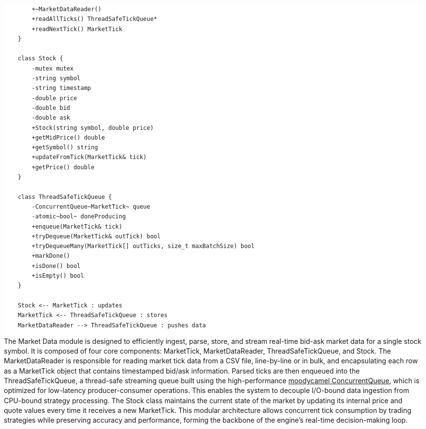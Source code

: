 ```mermaid
        +~MarketDataReader()
        +readAllTicks() ThreadSafeTickQueue*
        +readNextTick() MarketTick
    }

    class Stock {
        -mutex mutex
        -string symbol
        -string timestamp
        -double price
        -double bid
        -double ask
        +Stock(string symbol, double price)
        +getMidPrice() double
        +getSymbol() string
        +updateFromTick(MarketTick& tick)
        +getPrice() double
    }

    class ThreadSafeTickQueue {
        -ConcurrentQueue~MarketTick~ queue
        -atomic~bool~ doneProducing
        +enqueue(MarketTick& tick)
        +tryDequeue(MarketTick& outTick) bool
        +tryDequeueMany(MarketTick[] outTicks, size_t maxBatchSize) bool
        +markDone()
        +isDone() bool
        +isEmpty() bool
    }
    
    Stock <-- MarketTick : updates
    MarketTick <-- ThreadSafeTickQueue : stores
    MarketDataReader --> ThreadSafeTickQueue : pushes data
```

The Market Data module is designed to efficiently ingest, parse, store, and stream real-time bid-ask market data for a single stock symbol. 
It is composed of four core components: MarketTick, MarketDataReader, ThreadSafeTickQueue, and Stock. The MarketDataReader is responsible 
for reading market tick data from a CSV file, line-by-line or in bulk, and encapsulating each row as a MarketTick object that contains 
timestamped bid/ask information. Parsed ticks are then enqueued into the ThreadSafeTickQueue, a thread-safe streaming queue built using 
the high-performance [moodycamel ConcurrentQueue](https://github.com/cameron314/concurrentqueue), which is optimized for low-latency producer-consumer operations. This enables the system 
to decouple I/O-bound data ingestion from CPU-bound strategy processing. The Stock class maintains the current state of the market by 
updating its internal price and quote values every time it receives a new MarketTick. This modular architecture allows concurrent tick 
consumption by trading strategies while preserving accuracy and performance, forming the backbone of the engine’s real-time decision-making 
loop.
